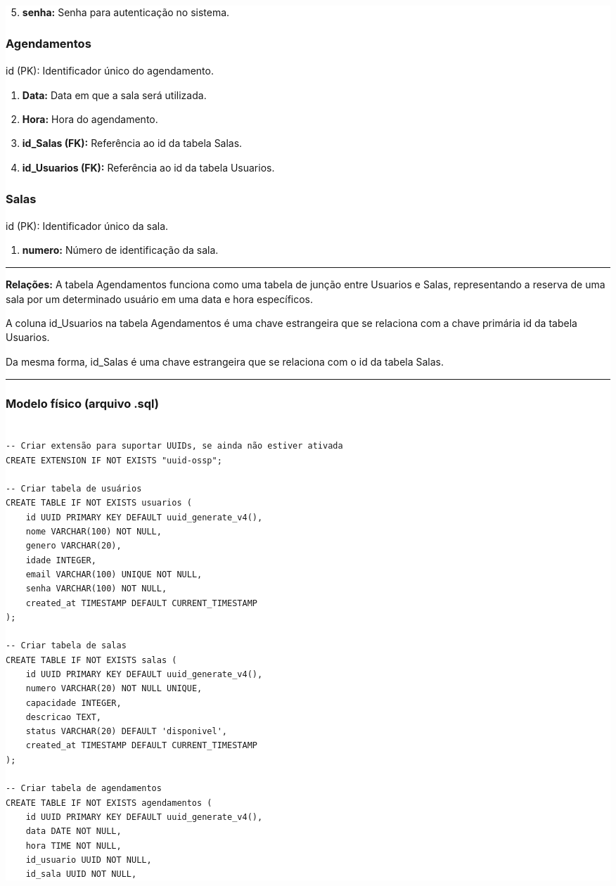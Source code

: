 5. **senha:** Senha para autenticação no sistema.

### Agendamentos

id (PK): Identificador único do agendamento.

1. **Data:** Data em que a sala será utilizada.

2. **Hora:** Hora do agendamento.

3. **id_Salas (FK):** Referência ao id da tabela Salas.

4. **id_Usuarios (FK):** Referência ao id da tabela Usuarios.

### Salas

id (PK): Identificador único da sala.

1. **numero:** Número de identificação da sala.
---


 **Relações:**
A tabela Agendamentos funciona como uma tabela de junção entre Usuarios e Salas, representando a reserva de uma sala por um determinado usuário em uma data e hora específicos.

A coluna id_Usuarios na tabela Agendamentos é uma chave estrangeira que se relaciona com a chave primária id da tabela Usuarios.

Da mesma forma, id_Salas é uma chave estrangeira que se relaciona com o id da tabela Salas.

---

### Modelo físico (arquivo .sql)

``` -- init.sql

-- Criar extensão para suportar UUIDs, se ainda não estiver ativada
CREATE EXTENSION IF NOT EXISTS "uuid-ossp";

-- Criar tabela de usuários
CREATE TABLE IF NOT EXISTS usuarios (
    id UUID PRIMARY KEY DEFAULT uuid_generate_v4(),
    nome VARCHAR(100) NOT NULL,
    genero VARCHAR(20),
    idade INTEGER,
    email VARCHAR(100) UNIQUE NOT NULL,
    senha VARCHAR(100) NOT NULL,
    created_at TIMESTAMP DEFAULT CURRENT_TIMESTAMP
);

-- Criar tabela de salas
CREATE TABLE IF NOT EXISTS salas (
    id UUID PRIMARY KEY DEFAULT uuid_generate_v4(),
    numero VARCHAR(20) NOT NULL UNIQUE,
    capacidade INTEGER,
    descricao TEXT,
    status VARCHAR(20) DEFAULT 'disponivel',
    created_at TIMESTAMP DEFAULT CURRENT_TIMESTAMP
);

-- Criar tabela de agendamentos
CREATE TABLE IF NOT EXISTS agendamentos (
    id UUID PRIMARY KEY DEFAULT uuid_generate_v4(),
    data DATE NOT NULL,
    hora TIME NOT NULL,
    id_usuario UUID NOT NULL,
    id_sala UUID NOT NULL,
```